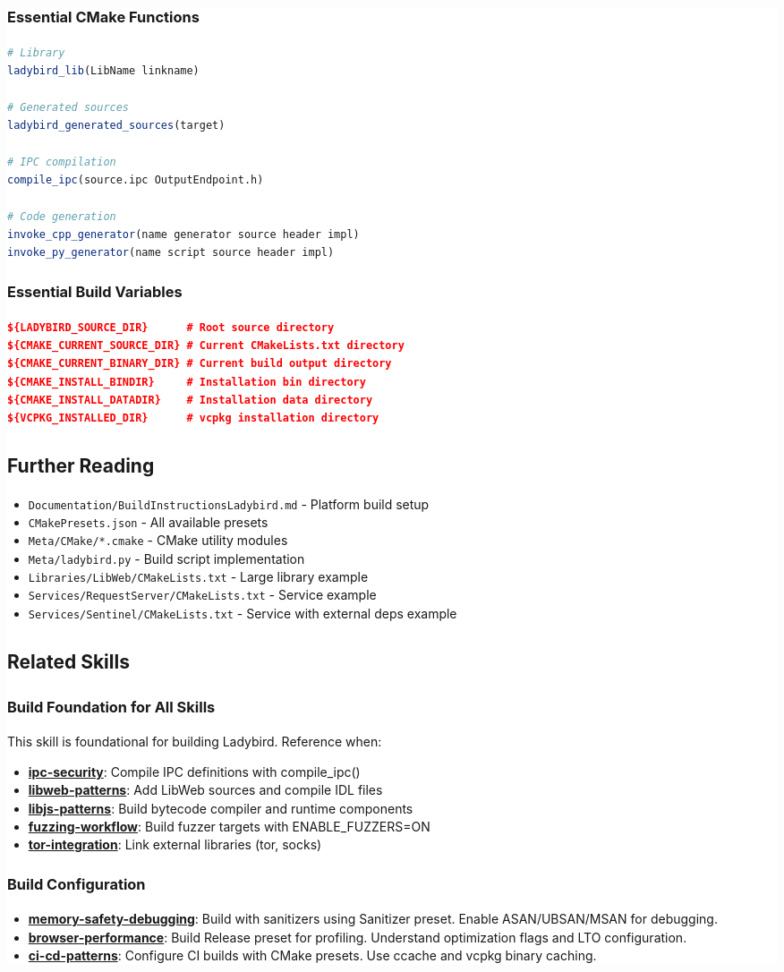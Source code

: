 ### Essential CMake Functions

```cmake
# Library
ladybird_lib(LibName linkname)

# Generated sources
ladybird_generated_sources(target)

# IPC compilation
compile_ipc(source.ipc OutputEndpoint.h)

# Code generation
invoke_cpp_generator(name generator source header impl)
invoke_py_generator(name script source header impl)
```

### Essential Build Variables

```cmake
${LADYBIRD_SOURCE_DIR}      # Root source directory
${CMAKE_CURRENT_SOURCE_DIR} # Current CMakeLists.txt directory
${CMAKE_CURRENT_BINARY_DIR} # Current build output directory
${CMAKE_INSTALL_BINDIR}     # Installation bin directory
${CMAKE_INSTALL_DATADIR}    # Installation data directory
${VCPKG_INSTALLED_DIR}      # vcpkg installation directory
```

## Further Reading

- `Documentation/BuildInstructionsLadybird.md` - Platform build setup
- `CMakePresets.json` - All available presets
- `Meta/CMake/*.cmake` - CMake utility modules
- `Meta/ladybird.py` - Build script implementation
- `Libraries/LibWeb/CMakeLists.txt` - Large library example
- `Services/RequestServer/CMakeLists.txt` - Service example
- `Services/Sentinel/CMakeLists.txt` - Service with external deps example

## Related Skills

### Build Foundation for All Skills
This skill is foundational for building Ladybird. Reference when:
- **[ipc-security](../ipc-security/SKILL.md)**: Compile IPC definitions with compile_ipc()
- **[libweb-patterns](../libweb-patterns/SKILL.md)**: Add LibWeb sources and compile IDL files
- **[libjs-patterns](../libjs-patterns/SKILL.md)**: Build bytecode compiler and runtime components
- **[fuzzing-workflow](../fuzzing-workflow/SKILL.md)**: Build fuzzer targets with ENABLE_FUZZERS=ON
- **[tor-integration](../tor-integration/SKILL.md)**: Link external libraries (tor, socks)

### Build Configuration
- **[memory-safety-debugging](../memory-safety-debugging/SKILL.md)**: Build with sanitizers using Sanitizer preset. Enable ASAN/UBSAN/MSAN for debugging.
- **[browser-performance](../browser-performance/SKILL.md)**: Build Release preset for profiling. Understand optimization flags and LTO configuration.
- **[ci-cd-patterns](../ci-cd-patterns/SKILL.md)**: Configure CI builds with CMake presets. Use ccache and vcpkg binary caching.
